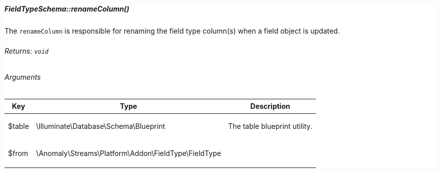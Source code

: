 </table>


##### FieldTypeSchema::renameColumn()

The `renameColumn` is responsible for renaming the field type column(s) when a field object is updated.

###### Returns: `void`

###### Arguments

<table class="table table-bordered table-striped">

<thead>

<tr>

<th>Key</th>

<th>Type</th>

<th>Description</th>

</tr>

</thead>

<tbody>

<tr>

<td>

$table

</td>

<td>

\Illuminate\Database\Schema\Blueprint

</td>

<td>

The table blueprint utility.

</td>

</tr>

<tr>

<td>

$from

</td>

<td>

\Anomaly\Streams\Platform\Addon\FieldType\FieldType

</td>
